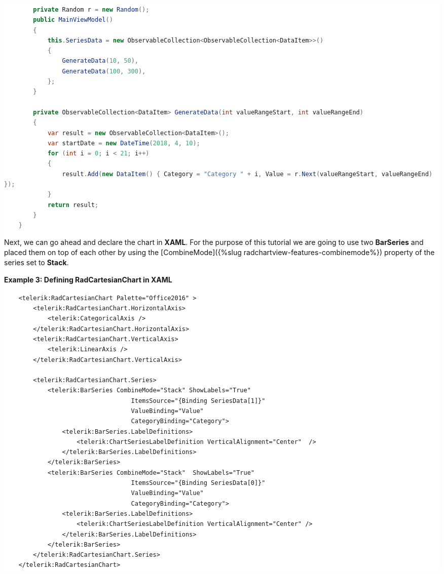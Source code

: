 ```C#
		private Random r = new Random();
		public MainViewModel()
        {
            this.SeriesData = new ObservableCollection<ObservableCollection<DataItem>>()
            {
                GenerateData(10, 50),
                GenerateData(100, 300),
            };
        }
      
        private ObservableCollection<DataItem> GenerateData(int valueRangeStart, int valueRangeEnd)
        {
            var result = new ObservableCollection<DataItem>();
            var startDate = new DateTime(2018, 4, 10);
            for (int i = 0; i < 21; i++)
            {
                result.Add(new DataItem() { Category = "Category " + i, Value = r.Next(valueRangeStart, valueRangeEnd) });
            }
            return result;
        }       
    }	
```

Next, we can go ahead and declare the chart in __XAML__. For the purpose of this tutorial we are going to use two __BarSeries__ and placed them on top of each other by using the [CombineMode]({%slug radchartview-features-combinemode%}) property of the series set to __Stack__.

__Example 3: Defining RadCartesianChart in XAML__
```XAML
	<telerik:RadCartesianChart Palette="Office2016" >
		<telerik:RadCartesianChart.HorizontalAxis>
			<telerik:CategoricalAxis />
		</telerik:RadCartesianChart.HorizontalAxis>
		<telerik:RadCartesianChart.VerticalAxis>
			<telerik:LinearAxis />
		</telerik:RadCartesianChart.VerticalAxis>

		<telerik:RadCartesianChart.Series>
			<telerik:BarSeries CombineMode="Stack" ShowLabels="True" 
								   ItemsSource="{Binding SeriesData[1]}" 
								   ValueBinding="Value" 
								   CategoryBinding="Category">
				<telerik:BarSeries.LabelDefinitions>
					<telerik:ChartSeriesLabelDefinition VerticalAlignment="Center"  />
				</telerik:BarSeries.LabelDefinitions>   
			</telerik:BarSeries>
			<telerik:BarSeries CombineMode="Stack"  ShowLabels="True"
								   ItemsSource="{Binding SeriesData[0]}" 
								   ValueBinding="Value" 
								   CategoryBinding="Category">                   
				<telerik:BarSeries.LabelDefinitions>
					<telerik:ChartSeriesLabelDefinition VerticalAlignment="Center" />
				</telerik:BarSeries.LabelDefinitions>
			</telerik:BarSeries>
		</telerik:RadCartesianChart.Series>
	</telerik:RadCartesianChart>
```
